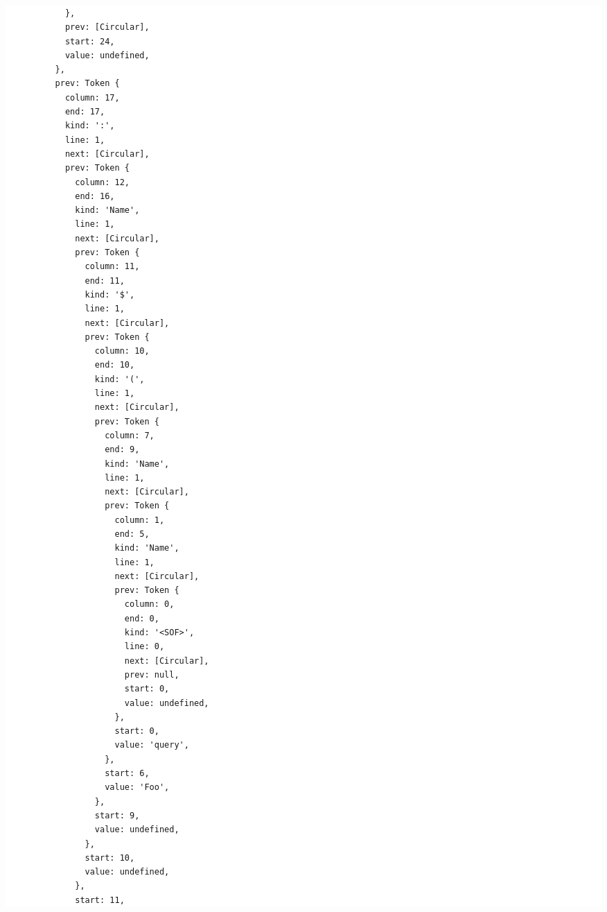                 },
                prev: [Circular],
                start: 24,
                value: undefined,
              },
              prev: Token {
                column: 17,
                end: 17,
                kind: ':',
                line: 1,
                next: [Circular],
                prev: Token {
                  column: 12,
                  end: 16,
                  kind: 'Name',
                  line: 1,
                  next: [Circular],
                  prev: Token {
                    column: 11,
                    end: 11,
                    kind: '$',
                    line: 1,
                    next: [Circular],
                    prev: Token {
                      column: 10,
                      end: 10,
                      kind: '(',
                      line: 1,
                      next: [Circular],
                      prev: Token {
                        column: 7,
                        end: 9,
                        kind: 'Name',
                        line: 1,
                        next: [Circular],
                        prev: Token {
                          column: 1,
                          end: 5,
                          kind: 'Name',
                          line: 1,
                          next: [Circular],
                          prev: Token {
                            column: 0,
                            end: 0,
                            kind: '<SOF>',
                            line: 0,
                            next: [Circular],
                            prev: null,
                            start: 0,
                            value: undefined,
                          },
                          start: 0,
                          value: 'query',
                        },
                        start: 6,
                        value: 'Foo',
                      },
                      start: 9,
                      value: undefined,
                    },
                    start: 10,
                    value: undefined,
                  },
                  start: 11,